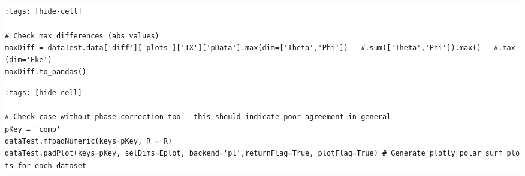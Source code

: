 ```{code-cell} ipython3
:tags: [hide-cell]

# Check max differences (abs values)
maxDiff = dataTest.data['diff']['plots']['TX']['pData'].max(dim=['Theta','Phi'])   #.sum(['Theta','Phi']).max()   #.max(dim='Eke')
maxDiff.to_pandas()
```

```{code-cell} ipython3
:tags: [hide-cell]

# Check case without phase correction too - this should indicate poor agreement in general
pKey = 'comp'
dataTest.mfpadNumeric(keys=pKey, R = R) 
dataTest.padPlot(keys=pKey, selDims=Eplot, backend='pl',returnFlag=True, plotFlag=True) # Generate plotly polar surf plots for each dataset
```
